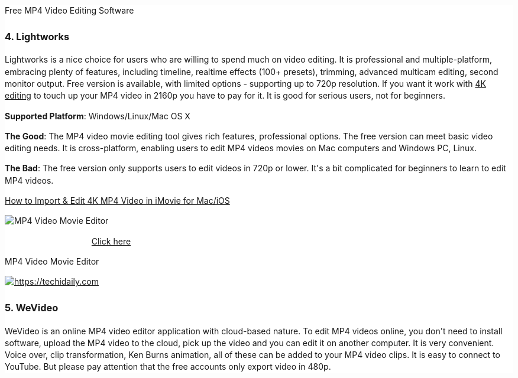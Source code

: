 Free MP4 Video Editing Software

### 4\. Lightworks

Lightworks is a nice choice for users who are willing to spend much on video editing. It is professional and multiple-platform, embracing plenty of features, including timeline, realtime effects (100+ presets), trimming, advanced multicam editing, second monitor output. Free version is available, with limited options - supporting up to 720p resolution. If you want it work with [4K editing](https://tools.techidaily.com/macxdvd/products/) to touch up your MP4 video in 2160p you have to pay for it. It is good for serious users, not for beginners. 

**Supported Platform**: Windows/Linux/Mac OS X

**The Good**: The MP4 video movie editing tool gives rich features, professional options. The free version can meet basic video editing needs. It is cross-platform, enabling users to edit MP4 videos movies on Mac computers and Windows PC, Linux. 

**The Bad**: The free version only supports users to edit videos in 720p or lower. It's a bit complicated for beginners to learn to edit MP4 videos. 

[How to Import & Edit 4K MP4 Video in iMovie for Mac/iOS](https://tools.techidaily.com/macxdvd/products/) 

![MP4 Video Movie Editor](https://www.macxdvd.com/mac-dvd-video-converter-how-to/article-image/lightworks.jpg) 


<span id="1983553">
					<video width="576" height="240" style="cursor:pointer"
           poster="//a.impactradius-go.com/display-clicktoplayimage/1983553.png"
           onclick="if(!this.playClicked){this.play();this.setAttribute('controls',true);this.playClicked=true;}">
	   <source src="//a.impactradius-go.com/display-ad/22993-1983553">
	   <img src="//a.impactradius-go.com/display-clicktoplayimage/1983553.png" style="border: none; height: 100%; width: 100%; object-fit: contain">
	</video>
	<div style="width:360px;text-align:center"><a href="javascript:window.open(decodeURIComponent('https%3A%2F%2Fhomestyler.sjv.io%2Fc%2F5597632%2F1983553%2F22993'), '_blank');void(0);">Click here</a></div>
</span>
<img height="0" width="0" src="https://imp.pxf.io/i/5597632/1983553/22993" style="position:absolute;visibility:hidden;" border="0" />

MP4 Video Movie Editor


<a href="https://bluettius.sjv.io/c/5597632/2139112/17108" target="_top" id="2139112">
  <img src="//a.impactradius-go.com/display-ad/17108-2139112" border="0" alt="https://techidaily.com" width="250" height="90"/>
</a>
<img height="0" width="0" src="https://bluettius.sjv.io/i/5597632/2139112/17108" style="position:absolute;visibility:hidden;" border="0" />

### 5\. WeVideo

WeVideo is an online MP4 video editor application with cloud-based nature. To edit MP4 videos online, you don't need to install software, upload the MP4 video to the cloud, pick up the video and you can edit it on another computer. It is very convenient. Voice over, clip transformation, Ken Burns animation, all of these can be added to your MP4 video clips. It is easy to connect to YouTube. But please pay attention that the free accounts only export video in 480p. 
